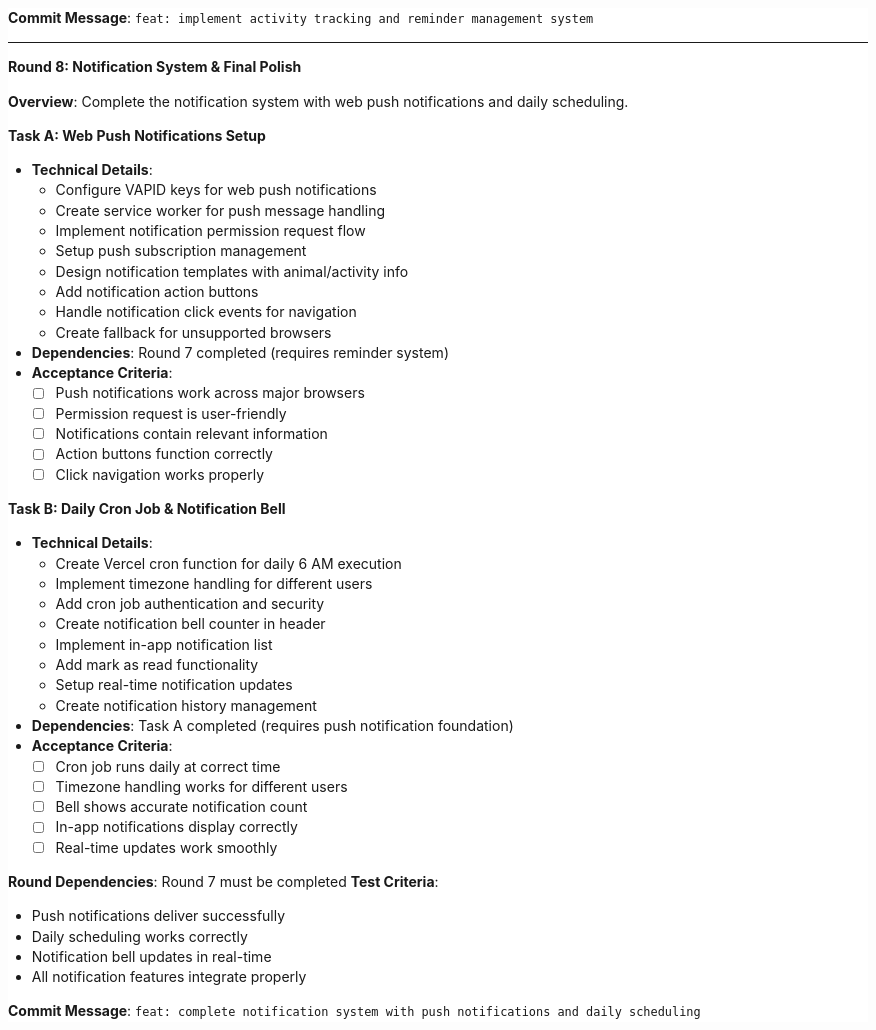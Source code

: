 **Commit Message**: `feat: implement activity tracking and reminder management system`

---

**Round 8: Notification System & Final Polish**

**Overview**: Complete the notification system with web push notifications and daily scheduling.

**Task A: Web Push Notifications Setup**

- **Technical Details**:
  - Configure VAPID keys for web push notifications
  - Create service worker for push message handling
  - Implement notification permission request flow
  - Setup push subscription management
  - Design notification templates with animal/activity info
  - Add notification action buttons
  - Handle notification click events for navigation
  - Create fallback for unsupported browsers
- **Dependencies**: Round 7 completed (requires reminder system)
- **Acceptance Criteria**:
  - [ ] Push notifications work across major browsers
  - [ ] Permission request is user-friendly
  - [ ] Notifications contain relevant information
  - [ ] Action buttons function correctly
  - [ ] Click navigation works properly

**Task B: Daily Cron Job & Notification Bell**

- **Technical Details**:
  - Create Vercel cron function for daily 6 AM execution
  - Implement timezone handling for different users
  - Add cron job authentication and security
  - Create notification bell counter in header
  - Implement in-app notification list
  - Add mark as read functionality
  - Setup real-time notification updates
  - Create notification history management
- **Dependencies**: Task A completed (requires push notification foundation)
- **Acceptance Criteria**:
  - [ ] Cron job runs daily at correct time
  - [ ] Timezone handling works for different users
  - [ ] Bell shows accurate notification count
  - [ ] In-app notifications display correctly
  - [ ] Real-time updates work smoothly

**Round Dependencies**: Round 7 must be completed
**Test Criteria**:

- Push notifications deliver successfully
- Daily scheduling works correctly
- Notification bell updates in real-time
- All notification features integrate properly

**Commit Message**: `feat: complete notification system with push notifications and daily scheduling`
